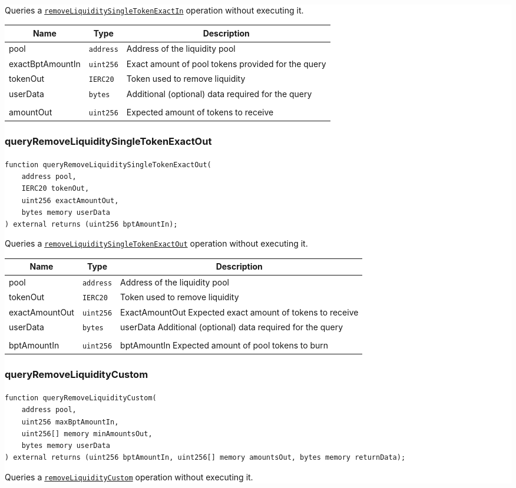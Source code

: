 Queries a [`removeLiquiditySingleTokenExactIn`](#removeliquiditysingletokenexactin) operation without executing it.

| Name               | Type          | Description   |
| -------------      | ------------- | ------------  |
| pool               |  `address`    | Address of the liquidity pool                                                                      |
| exactBptAmountIn   |  `uint256`    | Exact amount of pool tokens provided for the query                                                 |
| tokenOut           |  `IERC20`     | Token used to remove liquidity                                                                     |
| userData           |  `bytes`      | Additional (optional) data required for the query                                                  |
|                    |               |                                                                                                    |
| amountOut          |  `uint256`    | Expected amount of tokens to receive                                                               |

### queryRemoveLiquiditySingleTokenExactOut
```solidity
function queryRemoveLiquiditySingleTokenExactOut(
    address pool,
    IERC20 tokenOut,
    uint256 exactAmountOut,
    bytes memory userData
) external returns (uint256 bptAmountIn);
```

Queries a [`removeLiquiditySingleTokenExactOut`](#removeliquiditysingletokenexactout) operation without executing it.

| Name               | Type          | Description   |
| -------------      | ------------- | ------------  |
| pool               |  `address`    | Address of the liquidity pool                                                                      |
| tokenOut           |  `IERC20`     | Token used to remove liquidity                                                                     |
| exactAmountOut     |  `uint256`    | ExactAmountOut Expected exact amount of tokens to receive                                          |
| userData           |  `bytes`      | userData Additional (optional) data required for the query                                         |
|                    |               |                                                                                                    |
| bptAmountIn        |   `uint256`   | bptAmountIn Expected amount of pool tokens to burn                                                 |

### queryRemoveLiquidityCustom
```solidity
function queryRemoveLiquidityCustom(
    address pool,
    uint256 maxBptAmountIn,
    uint256[] memory minAmountsOut,
    bytes memory userData
) external returns (uint256 bptAmountIn, uint256[] memory amountsOut, bytes memory returnData);
```

Queries a [`removeLiquidityCustom`](#removeliquiditycustom) operation without executing it.
